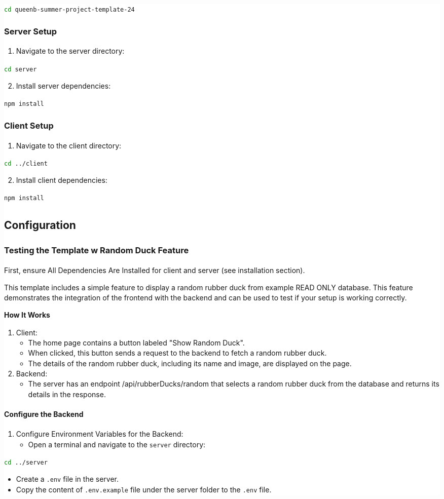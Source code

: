 ```bash
cd queenb-summer-project-template-24
```

### Server Setup
1. Navigate to the server directory:

```bash
cd server
```

2. Install server dependencies:

```bash
npm install
```

### Client Setup
1. Navigate to the client directory:

```bash
cd ../client
```

2. Install client dependencies:

```bash
npm install
```

## Configuration
### Testing the Template w Random Duck Feature
First, ensure All Dependencies Are Installed for client and server (see installation section).

This template includes a simple feature to display a random rubber duck from example READ ONLY database. 
This feature demonstrates the integration of the frontend with the backend and can be used to test if your setup is working correctly.

**How It Works**
1. Client:
   - The home page contains a button labeled "Show Random Duck".
   - When clicked, this button sends a request to the backend to fetch a random rubber duck.
   - The details of the random rubber duck, including its name and image, are displayed on the page.
2. Backend:
   - The server has an endpoint /api/rubberDucks/random that selects a random rubber duck from the database and returns its details in the response.

#### Configure the Backend
1. Configure Environment Variables for the Backend:
   - Open a terminal and navigate to the `server` directory:
```bash
cd ../server
```
   - Create a `.env` file in the server.
   - Copy the content of `.env.example` file under the server folder to the `.env` file.
